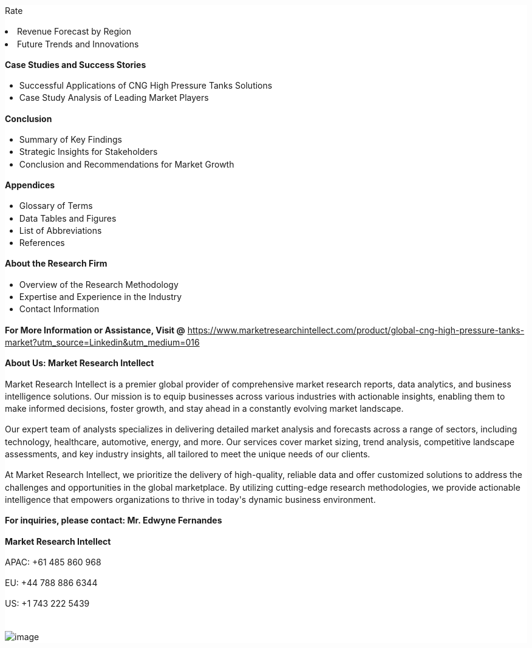 Rate</li><li>Revenue Forecast by Region</li><li>Future Trends and Innovations</li></ul><p><strong>Case Studies and Success Stories</strong></p><ul><li>Successful Applications of CNG High Pressure Tanks Solutions</li><li>Case Study Analysis of Leading Market Players</li></ul><p><strong>Conclusion</strong></p><ul><li>Summary of Key Findings</li><li>Strategic Insights for Stakeholders</li><li>Conclusion and Recommendations for Market Growth</li></ul><p><strong>Appendices</strong></p><ul><li>Glossary of Terms</li><li>Data Tables and Figures</li><li>List of Abbreviations</li><li>References</li></ul><p><strong>About the Research Firm</strong></p><ul><li>Overview of the Research Methodology</li><li>Expertise and Experience in the Industry</li><li>Contact Information</li></ul></div><div class="article-main__content" data-test-id="publishing-text-block"><p><span class="font-[700]"><strong>For More Information or Assistance, Visit @</strong>&nbsp;<a href="https://www.marketresearchintellect.com/product/global-cng-high-pressure-tanks-market?utm_source=Linkedin&utm_medium=016">https://www.marketresearchintellect.com/product/global-cng-high-pressure-tanks-market?utm_source=Linkedin&utm_medium=016</a></span></p><p><strong>About Us: Market Research Intellect</strong></p><p>Market Research Intellect is a premier global provider of comprehensive market research reports, data analytics, and business intelligence solutions. Our mission is to equip businesses across various industries with actionable insights, enabling them to make informed decisions, foster growth, and stay ahead in a constantly evolving market landscape.</p><p>Our expert team of analysts specializes in delivering detailed market analysis and forecasts across a range of sectors, including technology, healthcare, automotive, energy, and more. Our services cover market sizing, trend analysis, competitive landscape assessments, and key industry insights, all tailored to meet the unique needs of our clients.</p><p>At Market Research Intellect, we prioritize the delivery of high-quality, reliable data and offer customized solutions to address the challenges and opportunities in the global marketplace. By utilizing cutting-edge research methodologies, we provide actionable intelligence that empowers organizations to thrive in today's dynamic business environment.</p><p><strong>For inquiries, please contact: Mr. Edwyne Fernandes</strong></p><p><strong>Market Research Intellect</strong></p><p>APAC: +61 485 860 968</p><p>EU: +44 788 886 6344</p><p>US: +1 743 222 5439</p></div><div class="article-main__content" data-test-id="publishing-text-block">&nbsp;</div>
![image](https://github.com/user-attachments/assets/fa12959c-d86d-4535-a701-f0c26b7fa86d)
